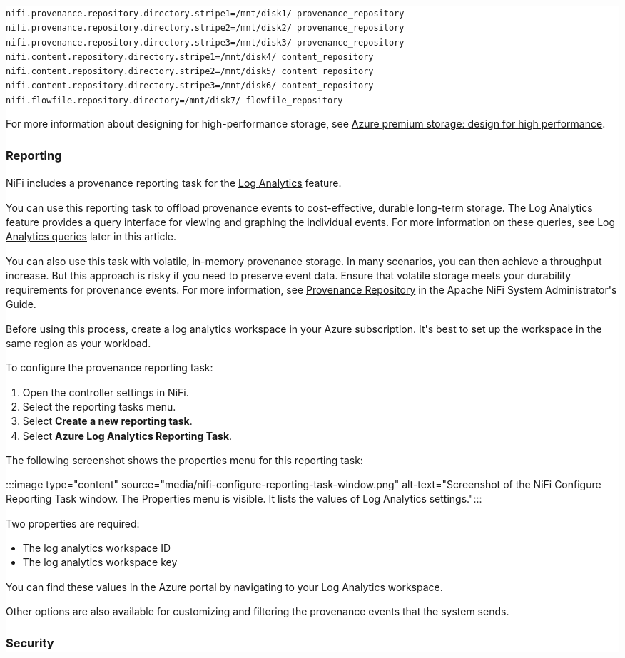 ```config
nifi.provenance.repository.directory.stripe1=/mnt/disk1/ provenance_repository
nifi.provenance.repository.directory.stripe2=/mnt/disk2/ provenance_repository
nifi.provenance.repository.directory.stripe3=/mnt/disk3/ provenance_repository
nifi.content.repository.directory.stripe1=/mnt/disk4/ content_repository
nifi.content.repository.directory.stripe2=/mnt/disk5/ content_repository
nifi.content.repository.directory.stripe3=/mnt/disk6/ content_repository
nifi.flowfile.repository.directory=/mnt/disk7/ flowfile_repository
```

For more information about designing for high-performance storage, see [Azure premium storage: design for high performance][Azure premium storage: design for high performance].

### Reporting

NiFi includes a provenance reporting task for the [Log Analytics][Log Analytics agent overview] feature.

You can use this reporting task to offload provenance events to cost-effective, durable long-term storage. The Log Analytics feature provides a [query interface][Log queries in Azure Monitor] for viewing and graphing the individual events. For more information on these queries, see [Log Analytics queries][Querying Azure Log Analytics section in this article] later in this article.

You can also use this task with volatile, in-memory provenance storage. In many scenarios, you can then achieve a throughput increase. But this approach is risky if you need to preserve event data. Ensure that volatile storage meets your durability requirements for provenance events. For more information, see [Provenance Repository][NiFi System Administrators Guide - Provenance Repository] in the Apache NiFi System Administrator's Guide.

Before using this process, create a log analytics workspace in your Azure subscription. It's best to set up the workspace in the same region as your workload.

To configure the provenance reporting task:

1. Open the controller settings in NiFi.
1. Select the reporting tasks menu.
1. Select **Create a new reporting task**.
1. Select **Azure Log Analytics Reporting Task**.

The following screenshot shows the properties menu for this reporting task:

:::image type="content" source="media/nifi-configure-reporting-task-window.png" alt-text="Screenshot of the NiFi Configure Reporting Task window. The Properties menu is visible. It lists the values of Log Analytics settings.":::

Two properties are required:

- The log analytics workspace ID
- The log analytics workspace key

You can find these values in the Azure portal by navigating to your Log Analytics workspace.

Other options are also available for customizing and filtering the provenance events that the system sends.

### Security 


[Apache NiFi]: https://nifi.apache.org
[Apache nifi Downloads]: https://nifi.apache.org/download.html
[Apache nifi Mailing Lists]: https://nifi.apache.org/mailing_lists.html
[Apache NiFi monitoring with MonitoFi]: ../../guide/data/monitor-apache-nifi-monitofi.yml
[Apache NiFi Walkthroughs - Securing NiFi with TLS]: https://nifi.apache.org/docs/nifi-docs/html/walkthroughs.html#securing-nifi-with-tls
[Apache Ranger documentation]: https://cwiki.apache.org/confluence/display/RANGER/NiFi+Plugin
[Apache ZooKeeper general information]: https://cwiki.apache.org/confluence/display/ZOOKEEPER/Index
[Apache ZooKeeper Releases]: https://zookeeper.apache.org/releases.html
[Application Gateway health monitoring overview]: /azure/application-gateway/application-gateway-probe-overview
[Availability Zones]: /azure/availability-zones/az-overview#availability-zones
[Azure Active Directory (Azure AD)]: https://azure.microsoft.com/services/active-directory
[Azure Application Gateway documentation]: /azure/application-gateway
[Azure Data Explorer monitoring]: ../../solution-ideas/articles/monitor-azure-data-explorer.yml
[Azure DevOps]: https://azure.microsoft.com/services/devops
[Azure Key Vault]: /azure/key-vault
[Azure Monitor and Azure Data Explorer query differences]: /azure/azure-monitor/log-query/data-explorer-difference
[Azure Monitor overview]: /azure/azure-monitor/overview
[Apache NiFi In Depth]: https://nifi.apache.org/docs/nifi-docs/html/nifi-in-depth.html
[Apache NiFi Overview]: https://nifi.apache.org/docs.html
[Azure premium storage: design for high performance]: /azure/virtual-machines/premium-storage-performance
[Azure security baseline for Linux Virtual Machines]: /security/benchmark/azure/baselines/virtual-machines-linux-security-baseline
[Cloudera HDF/CFM NIFI Best practices for setting up a high performance NiFi installation]: https://community.cloudera.com/t5/Community-Articles/HDF-CFM-NIFI-Best-practices-for-setting-up-a-high/ta-p/244999
[Clustered (Multi-Server) Setup section of the ZooKeeper Administrator Guide]: https://zookeeper.apache.org/doc/current/zookeeperAdmin.html#sc_zkMulitServerSetup
[Communication using the Netty framework]: https://zookeeper.apache.org/doc/current/zookeeperAdmin.html#Communication+using+the+Netty+framework
[Create a virtual machine scale set that uses Availability Zones]: /azure/virtual-machine-scale-sets/virtual-machine-scale-sets-use-availability-zones
[Data Factory]: https://azure.microsoft.com/services/data-factory
[Data warehousing and analytics]: ./data-warehouse.yml
[Diagnostics and health monitoring section of this article]: #diagnostics-and-health-monitoring
[Encrypt OS and attached data disks in a virtual machine scale set with the Azure CLI]: /azure/virtual-machine-scale-sets/disk-encryption-cli
[Get started with log queries in Azure Monitor]: /azure/azure-monitor/logs/get-started-queries
[Helm-based deployments for Apache NiFi]: ../../guide/data/helm-deployments-apache-nifi.yml
[Identity and access control section of this article]: #identity-and-access-control
[Introduction to Azure managed disks]: /azure/virtual-machines/managed-disks-overview
[Kusto query overview]: /azure/data-explorer/kusto/query
[Log Analytics agent overview]: /azure/azure-monitor/agents/log-analytics-agent
[Log Analytics tutorial]: /azure/azure-monitor/logs/log-analytics-tutorial
[Log Analytics virtual machine extension for Linux]: /azure/virtual-machines/extensions/oms-linux
[Log queries in Azure Monitor]: /azure/azure-monitor/logs/log-query-overview
[Monitoring considerations section of this article]: #monitoring
[Network security groups]: /azure/virtual-network/network-security-groups-overview
[Networking for Azure virtual machine scale sets - Accelerated Networking]: /azure/virtual-machine-scale-sets/virtual-machine-scale-sets-networking#accelerated-networking
[NiFi on GitHub]: https://github.com/apache/nifi
[NiFi System Administrators Guide]: https://nifi.apache.org/docs/nifi-docs/html/administration-guide.html
[NiFi System Administrators Guide - AzureGraphUserGroupProvider]: https://nifi.apache.org/docs/nifi-docs/html/administration-guide.html#azuregraphusergroupprovider
[NiFi System Administrators Guide - Configuration Best Practices]: https://nifi.apache.org/docs/nifi-docs/html/administration-guide.html#configuration-best-practices
[NiFi System Administrators Guide - FileAccessPolicyProvider]: https://nifi.apache.org/docs/nifi-docs/html/administration-guide.html#fileaccesspolicyprovider
[NiFi System Administrators Guide - Multi-Tenant Authorization]: https://nifi.apache.org/docs/nifi-docs/html/administration-guide.html#multi-tenant-authorization
[NiFi System Administrators Guide - OpenId Connect]: https://nifi.apache.org/docs/nifi-docs/html/administration-guide.html#openid_connect
[NiFi System Administrators Guide - Provenance Repository]: https://nifi.apache.org/docs/nifi-docs/html/administration-guide.html#provenance-repository
[NiFi System Administrators Guide - Securing ZooKeeper with TLS]: https://nifi.apache.org/docs/nifi-docs/html/administration-guide.html#zk_tls_client
[NiFi System Administrators Guide - State Management]: https://nifi.apache.org/docs/nifi-docs/html/administration-guide.html#state_management
[NiFi System Administrators Guide - User Authentication]: https://nifi.apache.org/docs/nifi-docs/html/administration-guide.html#user_authentication
[Oracle Java SE Support Roadmap]: https://www.oracle.com/java/technologies/java-se-support-roadmap.html
[Overview of alerts in Microsoft Azure]: /azure/azure-monitor/alerts/alerts-overview
[Pricing calculator]: https://azure.microsoft.com/pricing/calculator
[Querying Azure Log Analytics section in this article]: #log-analytics-queries
[Reporting considerations section of this article]: #reporting
[Repository configuration section of this article]: #repository-configuration
[Sample cost profile]: https://azure.com/e/97e2900e86eb4ce081f01ceedd85acbc
[Secure your management ports with just-in-time access]: /azure/security-center/security-center-just-in-time?tabs=jit-config-asc%2Cjit-request-asc
[Sizes for virtual machines in Azure]: /azure/virtual-machines/sizes
[Time sync for Linux VMs in Azure]: /azure/virtual-machines/linux/time-sync
[Troubleshoot Azure virtual machine performance on Linux or Windows]: /troubleshoot/azure/virtual-machines/troubleshoot-performance-virtual-machine-linux-windows
[Virtual Machines]: https://azure.microsoft.com/services/virtual-machines/#overview
[Visio file of architecture diagram]: https://arch-center.azureedge.net/azure-nifi-architecture.vsdx
[What is Azure Application Gateway?]: /azure/application-gateway/overview
[What is Azure Bastion?]: /azure/bastion/bastion-overview
[What is Azure Private Link?]: /azure/private-link/private-link-overview
[What are virtual machine scale sets?]: /azure/virtual-machine-scale-sets/overview
[ZooKeeper Administrator's Guide]: https://zookeeper.apache.org/doc/current/zookeeperAdmin.html
[ZooKeeper Administrator Guide - Configuration Parameters]: https://zookeeper.apache.org/doc/current/zookeeperAdmin.html#sc_configuration